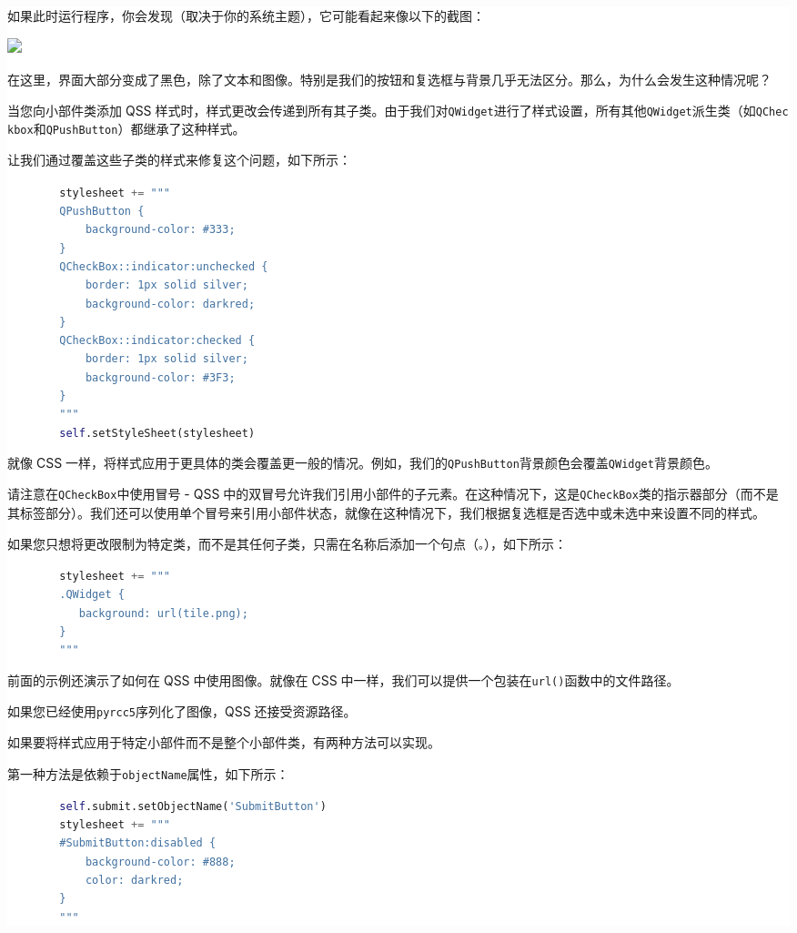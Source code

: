 如果此时运行程序，你会发现（取决于你的系统主题），它可能看起来像以下的截图：

![](img/5aa10114-bea6-4980-b9a0-6d011e653a36.png)

在这里，界面大部分变成了黑色，除了文本和图像。特别是我们的按钮和复选框与背景几乎无法区分。那么，为什么会发生这种情况呢？

当您向小部件类添加 QSS 样式时，样式更改会传递到所有其子类。由于我们对`QWidget`进行了样式设置，所有其他`QWidget`派生类（如`QCheckbox`和`QPushButton`）都继承了这种样式。

让我们通过覆盖这些子类的样式来修复这个问题，如下所示：

```py
        stylesheet += """
        QPushButton {
            background-color: #333;
        }
        QCheckBox::indicator:unchecked {
            border: 1px solid silver;
            background-color: darkred;
        }
        QCheckBox::indicator:checked {
            border: 1px solid silver;
            background-color: #3F3;
        }
        """
        self.setStyleSheet(stylesheet)
```

就像 CSS 一样，将样式应用于更具体的类会覆盖更一般的情况。例如，我们的`QPushButton`背景颜色会覆盖`QWidget`背景颜色。

请注意在`QCheckBox`中使用冒号 - QSS 中的双冒号允许我们引用小部件的子元素。在这种情况下，这是`QCheckBox`类的指示器部分（而不是其标签部分）。我们还可以使用单个冒号来引用小部件状态，就像在这种情况下，我们根据复选框是否选中或未选中来设置不同的样式。

如果您只想将更改限制为特定类，而不是其任何子类，只需在名称后添加一个句点（`。`），如下所示：

```py
        stylesheet += """
        .QWidget {
           background: url(tile.png);
        }
        """
```

前面的示例还演示了如何在 QSS 中使用图像。就像在 CSS 中一样，我们可以提供一个包装在`url()`函数中的文件路径。

如果您已经使用`pyrcc5`序列化了图像，QSS 还接受资源路径。

如果要将样式应用于特定小部件而不是整个小部件类，有两种方法可以实现。

第一种方法是依赖于`objectName`属性，如下所示：

```py
        self.submit.setObjectName('SubmitButton')
        stylesheet += """
        #SubmitButton:disabled {
            background-color: #888;
            color: darkred;
        }
        """
```
